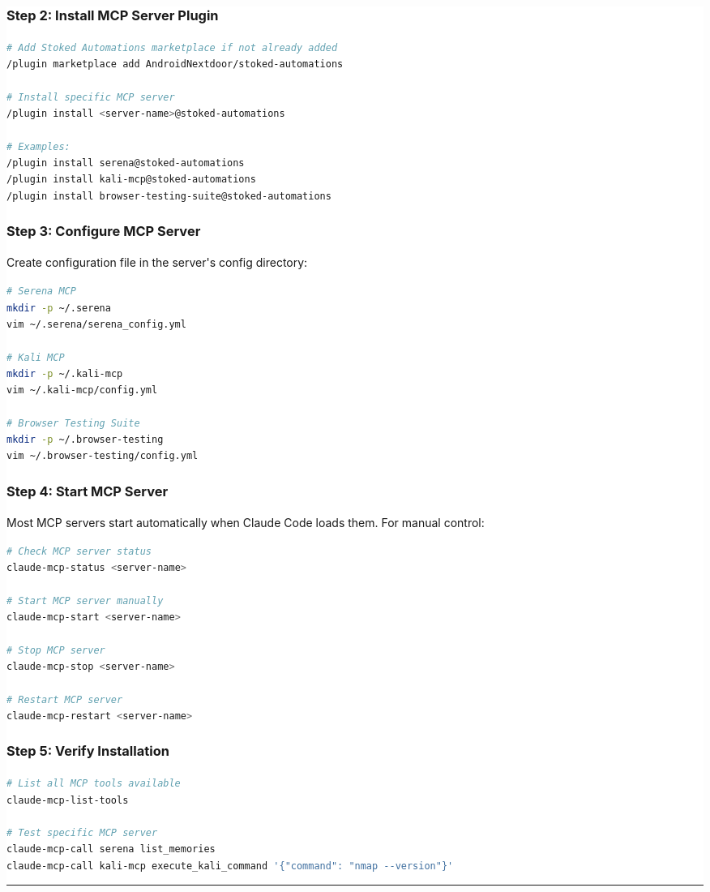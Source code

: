 ### Step 2: Install MCP Server Plugin

```bash
# Add Stoked Automations marketplace if not already added
/plugin marketplace add AndroidNextdoor/stoked-automations

# Install specific MCP server
/plugin install <server-name>@stoked-automations

# Examples:
/plugin install serena@stoked-automations
/plugin install kali-mcp@stoked-automations
/plugin install browser-testing-suite@stoked-automations
```

### Step 3: Configure MCP Server

Create configuration file in the server's config directory:

```bash
# Serena MCP
mkdir -p ~/.serena
vim ~/.serena/serena_config.yml

# Kali MCP
mkdir -p ~/.kali-mcp
vim ~/.kali-mcp/config.yml

# Browser Testing Suite
mkdir -p ~/.browser-testing
vim ~/.browser-testing/config.yml
```

### Step 4: Start MCP Server

Most MCP servers start automatically when Claude Code loads them. For manual control:

```bash
# Check MCP server status
claude-mcp-status <server-name>

# Start MCP server manually
claude-mcp-start <server-name>

# Stop MCP server
claude-mcp-stop <server-name>

# Restart MCP server
claude-mcp-restart <server-name>
```

### Step 5: Verify Installation

```bash
# List all MCP tools available
claude-mcp-list-tools

# Test specific MCP server
claude-mcp-call serena list_memories
claude-mcp-call kali-mcp execute_kali_command '{"command": "nmap --version"}'
```

---